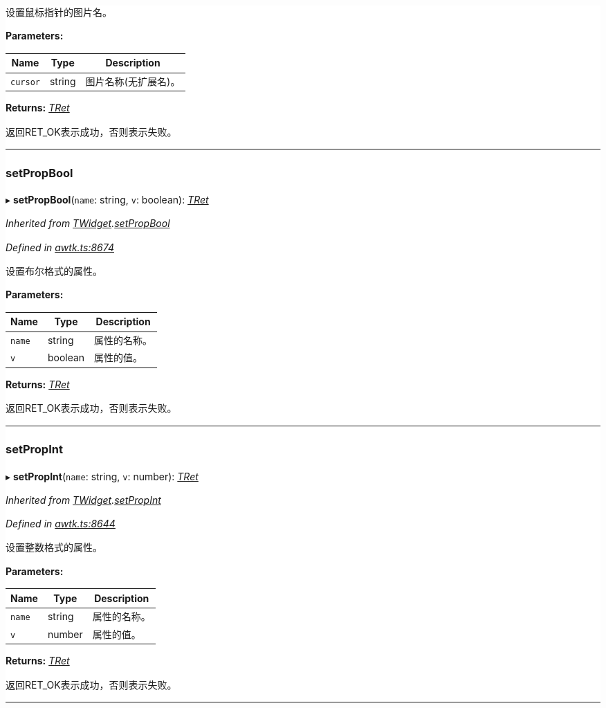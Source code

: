设置鼠标指针的图片名。

**Parameters:**

Name | Type | Description |
------ | ------ | ------ |
`cursor` | string | 图片名称(无扩展名)。  |

**Returns:** *[TRet](../enums/_awtk_.tret.md)*

返回RET_OK表示成功，否则表示失败。

___

###  setPropBool

▸ **setPropBool**(`name`: string, `v`: boolean): *[TRet](../enums/_awtk_.tret.md)*

*Inherited from [TWidget](_awtk_.twidget.md).[setPropBool](_awtk_.twidget.md#setpropbool)*

*Defined in [awtk.ts:8674](https://github.com/zlgopen/awtk-binding/blob/540939e/tools/code_gen/js/output/awtk.ts#L8674)*

设置布尔格式的属性。

**Parameters:**

Name | Type | Description |
------ | ------ | ------ |
`name` | string | 属性的名称。 |
`v` | boolean | 属性的值。  |

**Returns:** *[TRet](../enums/_awtk_.tret.md)*

返回RET_OK表示成功，否则表示失败。

___

###  setPropInt

▸ **setPropInt**(`name`: string, `v`: number): *[TRet](../enums/_awtk_.tret.md)*

*Inherited from [TWidget](_awtk_.twidget.md).[setPropInt](_awtk_.twidget.md#setpropint)*

*Defined in [awtk.ts:8644](https://github.com/zlgopen/awtk-binding/blob/540939e/tools/code_gen/js/output/awtk.ts#L8644)*

设置整数格式的属性。

**Parameters:**

Name | Type | Description |
------ | ------ | ------ |
`name` | string | 属性的名称。 |
`v` | number | 属性的值。  |

**Returns:** *[TRet](../enums/_awtk_.tret.md)*

返回RET_OK表示成功，否则表示失败。

___
